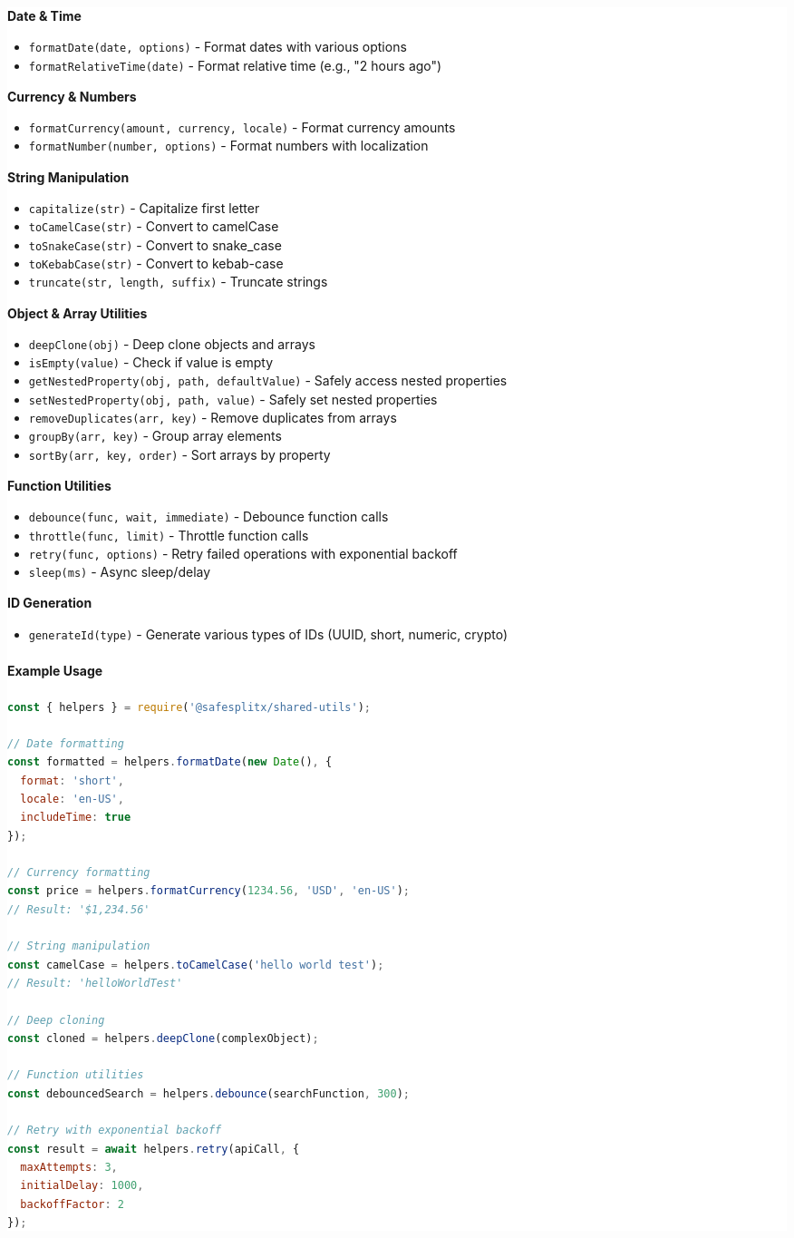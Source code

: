 **Date & Time**
- `formatDate(date, options)` - Format dates with various options
- `formatRelativeTime(date)` - Format relative time (e.g., "2 hours ago")

**Currency & Numbers**
- `formatCurrency(amount, currency, locale)` - Format currency amounts
- `formatNumber(number, options)` - Format numbers with localization

**String Manipulation**
- `capitalize(str)` - Capitalize first letter
- `toCamelCase(str)` - Convert to camelCase
- `toSnakeCase(str)` - Convert to snake_case
- `toKebabCase(str)` - Convert to kebab-case
- `truncate(str, length, suffix)` - Truncate strings

**Object & Array Utilities**
- `deepClone(obj)` - Deep clone objects and arrays
- `isEmpty(value)` - Check if value is empty
- `getNestedProperty(obj, path, defaultValue)` - Safely access nested properties
- `setNestedProperty(obj, path, value)` - Safely set nested properties
- `removeDuplicates(arr, key)` - Remove duplicates from arrays
- `groupBy(arr, key)` - Group array elements
- `sortBy(arr, key, order)` - Sort arrays by property

**Function Utilities**
- `debounce(func, wait, immediate)` - Debounce function calls
- `throttle(func, limit)` - Throttle function calls
- `retry(func, options)` - Retry failed operations with exponential backoff
- `sleep(ms)` - Async sleep/delay

**ID Generation**
- `generateId(type)` - Generate various types of IDs (UUID, short, numeric, crypto)

#### Example Usage

```javascript
const { helpers } = require('@safesplitx/shared-utils');

// Date formatting
const formatted = helpers.formatDate(new Date(), {
  format: 'short',
  locale: 'en-US',
  includeTime: true
});

// Currency formatting
const price = helpers.formatCurrency(1234.56, 'USD', 'en-US');
// Result: '$1,234.56'

// String manipulation
const camelCase = helpers.toCamelCase('hello world test');
// Result: 'helloWorldTest'

// Deep cloning
const cloned = helpers.deepClone(complexObject);

// Function utilities
const debouncedSearch = helpers.debounce(searchFunction, 300);

// Retry with exponential backoff
const result = await helpers.retry(apiCall, {
  maxAttempts: 3,
  initialDelay: 1000,
  backoffFactor: 2
});
```
